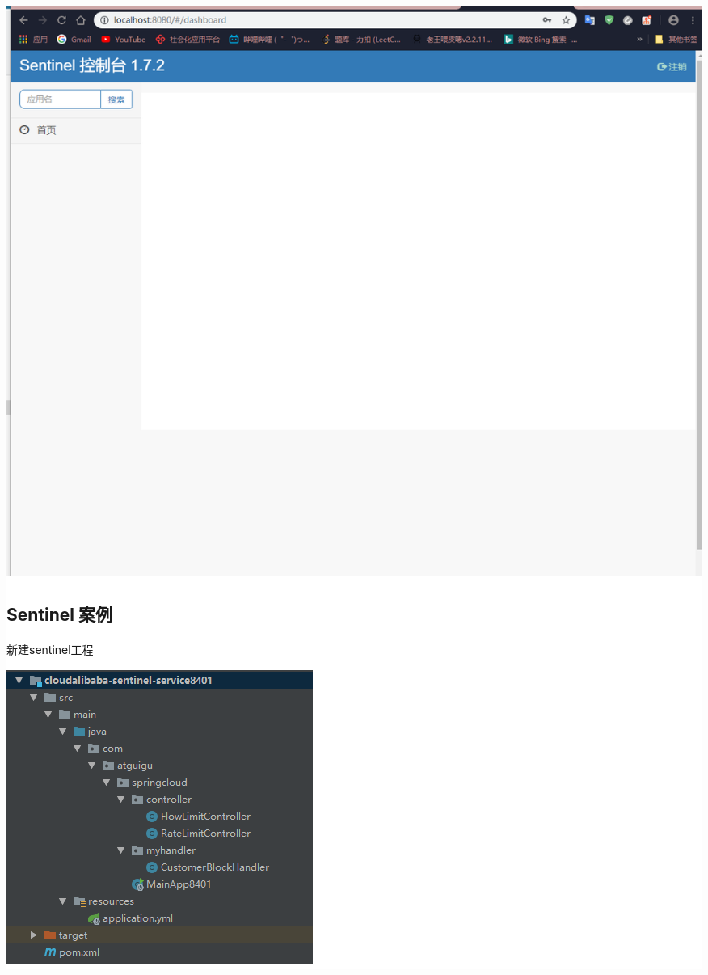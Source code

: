 ![image-20200617214846392](assets/image-20200617214846392.png)

## Sentinel 案例

新建sentinel工程

![image-20200617214914021](assets/image-20200617214914021.png)
